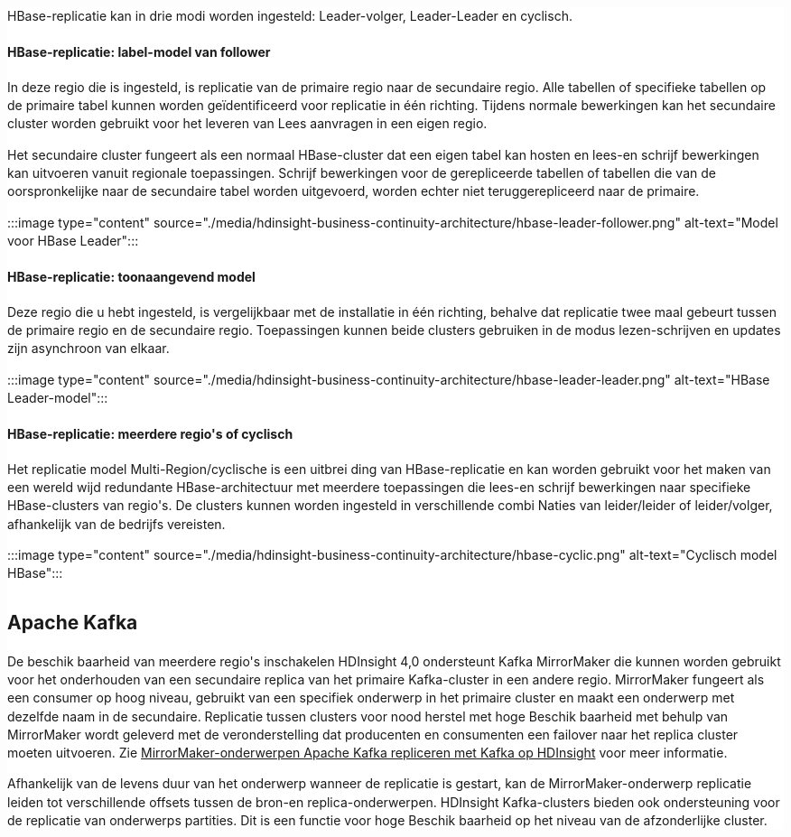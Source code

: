 HBase-replicatie kan in drie modi worden ingesteld: Leader-volger, Leader-Leader en cyclisch.

#### <a name="hbase-replication--leader--follower-model"></a>HBase-replicatie: label-model van follower

In deze regio die is ingesteld, is replicatie van de primaire regio naar de secundaire regio. Alle tabellen of specifieke tabellen op de primaire tabel kunnen worden geïdentificeerd voor replicatie in één richting. Tijdens normale bewerkingen kan het secundaire cluster worden gebruikt voor het leveren van Lees aanvragen in een eigen regio.

Het secundaire cluster fungeert als een normaal HBase-cluster dat een eigen tabel kan hosten en lees-en schrijf bewerkingen kan uitvoeren vanuit regionale toepassingen. Schrijf bewerkingen voor de gerepliceerde tabellen of tabellen die van de oorspronkelijke naar de secundaire tabel worden uitgevoerd, worden echter niet teruggerepliceerd naar de primaire.

:::image type="content" source="./media/hdinsight-business-continuity-architecture/hbase-leader-follower.png" alt-text="Model voor HBase Leader":::

#### <a name="hbase-replication--leader--leader-model"></a>HBase-replicatie: toonaangevend model

Deze regio die u hebt ingesteld, is vergelijkbaar met de installatie in één richting, behalve dat replicatie twee maal gebeurt tussen de primaire regio en de secundaire regio. Toepassingen kunnen beide clusters gebruiken in de modus lezen-schrijven en updates zijn asynchroon van elkaar.

:::image type="content" source="./media/hdinsight-business-continuity-architecture/hbase-leader-leader.png" alt-text="HBase Leader-model":::

#### <a name="hbase-replication-multi-region-or-cyclic"></a>HBase-replicatie: meerdere regio's of cyclisch

Het replicatie model Multi-Region/cyclische is een uitbrei ding van HBase-replicatie en kan worden gebruikt voor het maken van een wereld wijd redundante HBase-architectuur met meerdere toepassingen die lees-en schrijf bewerkingen naar specifieke HBase-clusters van regio's. De clusters kunnen worden ingesteld in verschillende combi Naties van leider/leider of leider/volger, afhankelijk van de bedrijfs vereisten.

:::image type="content" source="./media/hdinsight-business-continuity-architecture/hbase-cyclic.png" alt-text="Cyclisch model HBase":::

## <a name="apache-kafka"></a>Apache Kafka

De beschik baarheid van meerdere regio's inschakelen HDInsight 4,0 ondersteunt Kafka MirrorMaker die kunnen worden gebruikt voor het onderhouden van een secundaire replica van het primaire Kafka-cluster in een andere regio. MirrorMaker fungeert als een consumer op hoog niveau, gebruikt van een specifiek onderwerp in het primaire cluster en maakt een onderwerp met dezelfde naam in de secundaire. Replicatie tussen clusters voor nood herstel met hoge Beschik baarheid met behulp van MirrorMaker wordt geleverd met de veronderstelling dat producenten en consumenten een failover naar het replica cluster moeten uitvoeren. Zie [MirrorMaker-onderwerpen Apache Kafka repliceren met Kafka op HDInsight](./kafka/apache-kafka-mirroring.md) voor meer informatie.

Afhankelijk van de levens duur van het onderwerp wanneer de replicatie is gestart, kan de MirrorMaker-onderwerp replicatie leiden tot verschillende offsets tussen de bron-en replica-onderwerpen. HDInsight Kafka-clusters bieden ook ondersteuning voor de replicatie van onderwerps partities. Dit is een functie voor hoge Beschik baarheid op het niveau van de afzonderlijke cluster.
